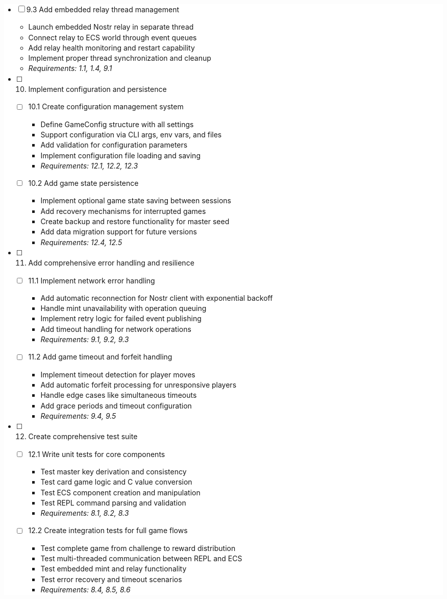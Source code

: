   - [ ] 9.3 Add embedded relay thread management
    - Launch embedded Nostr relay in separate thread
    - Connect relay to ECS world through event queues
    - Add relay health monitoring and restart capability
    - Implement proper thread synchronization and cleanup
    - _Requirements: 1.1, 1.4, 9.1_

- [ ] 10. Implement configuration and persistence

  - [ ] 10.1 Create configuration management system

    - Define GameConfig structure with all settings
    - Support configuration via CLI args, env vars, and files
    - Add validation for configuration parameters
    - Implement configuration file loading and saving
    - _Requirements: 12.1, 12.2, 12.3_

  - [ ] 10.2 Add game state persistence
    - Implement optional game state saving between sessions
    - Add recovery mechanisms for interrupted games
    - Create backup and restore functionality for master seed
    - Add data migration support for future versions
    - _Requirements: 12.4, 12.5_

- [ ] 11. Add comprehensive error handling and resilience

  - [ ] 11.1 Implement network error handling

    - Add automatic reconnection for Nostr client with exponential backoff
    - Handle mint unavailability with operation queuing
    - Implement retry logic for failed event publishing
    - Add timeout handling for network operations
    - _Requirements: 9.1, 9.2, 9.3_

  - [ ] 11.2 Add game timeout and forfeit handling
    - Implement timeout detection for player moves
    - Add automatic forfeit processing for unresponsive players
    - Handle edge cases like simultaneous timeouts
    - Add grace periods and timeout configuration
    - _Requirements: 9.4, 9.5_

- [ ] 12. Create comprehensive test suite

  - [ ] 12.1 Write unit tests for core components

    - Test master key derivation and consistency
    - Test card game logic and C value conversion
    - Test ECS component creation and manipulation
    - Test REPL command parsing and validation
    - _Requirements: 8.1, 8.2, 8.3_

  - [ ] 12.2 Create integration tests for full game flows
    - Test complete game from challenge to reward distribution
    - Test multi-threaded communication between REPL and ECS
    - Test embedded mint and relay functionality
    - Test error recovery and timeout scenarios
    - _Requirements: 8.4, 8.5, 8.6_
